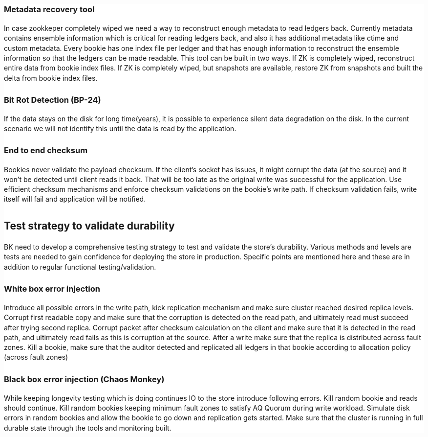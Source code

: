 ### Metadata recovery tool
In case zookkeper completely wiped we need a way to reconstruct enough metadata to read ledgers back. Currently metadata contains ensemble information which is critical for reading ledgers back, and also it has additional metadata like ctime and custom metadata. Every bookie has one index file per ledger and that has enough information to reconstruct the ensemble information so that the ledgers can be made readable. This tool can be built in two ways.
If ZK is completely wiped, reconstruct entire data from bookie index files.
If ZK is completely wiped, but snapshots are available, restore ZK from snapshots and built the delta from bookie index files.

### Bit Rot Detection (BP-24)
If the data stays on the disk for long time(years), it is possible to experience silent data degradation on the disk. In the current scenario we will not identify this until the data is read by the application.

### End to end checksum
Bookies never validate the payload checksum. If the client’s socket has issues, it might corrupt the data (at the source) and it won’t be detected until client reads it back. That will be too late as the original write was successful for the application. Use efficient checksum mechanisms and enforce checksum validations on the bookie’s write path. If checksum validation fails, write itself will fail and application will be notified. 


## Test strategy to validate durability
BK need to develop a comprehensive testing strategy to test and validate the store’s durability. Various methods and levels are tests are needed to gain confidence for deploying the store in production. Specific points are mentioned here and these are in addition to regular functional testing/validation.
### White box error injection
Introduce all possible errors in the write path, kick replication mechanism and make sure cluster reached desired replica levels.
Corrupt first readable copy and make sure that the corruption is detected on the read path, and ultimately read must succeed after trying second replica.
Corrupt packet after checksum calculation on the client and make sure that it is detected in the read path, and ultimately read fails as this is corruption at the source.
After a write make sure that the replica is distributed across fault zones.
Kill a bookie, make sure that the auditor detected and replicated all ledgers in that bookie according to allocation policy (across fault zones)
### Black box error injection (Chaos Monkey)
While keeping longevity testing which is doing continues IO to the store introduce following errors.
Kill random bookie and reads should continue.
Kill random bookies keeping minimum fault zones to satisfy AQ Quorum during write workload.
Simulate disk errors in random bookies and allow the bookie to go down and replication gets started.
Make sure that the cluster is running in full durable state through the tools and monitoring built.
